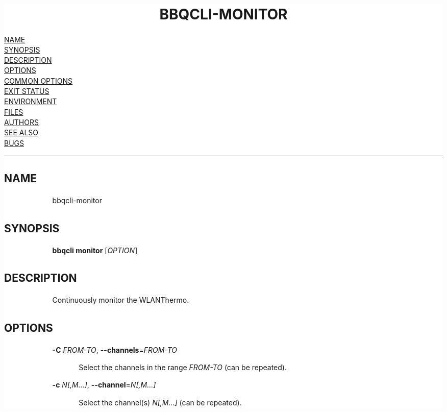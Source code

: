 </head>
<body>

<h1 align="center">BBQCLI-MONITOR</h1>

<a href="#NAME">NAME</a><br>
<a href="#SYNOPSIS">SYNOPSIS</a><br>
<a href="#DESCRIPTION">DESCRIPTION</a><br>
<a href="#OPTIONS">OPTIONS</a><br>
<a href="#COMMON OPTIONS">COMMON OPTIONS</a><br>
<a href="#EXIT STATUS">EXIT STATUS</a><br>
<a href="#ENVIRONMENT">ENVIRONMENT</a><br>
<a href="#FILES">FILES</a><br>
<a href="#AUTHORS">AUTHORS</a><br>
<a href="#SEE ALSO">SEE ALSO</a><br>
<a href="#BUGS">BUGS</a><br>

<hr>


<h2>NAME
<a name="NAME"></a>
</h2>



<p style="margin-left:11%; margin-top: 1em">bbqcli-monitor</p>

<h2>SYNOPSIS
<a name="SYNOPSIS"></a>
</h2>


<p style="margin-left:11%; margin-top: 1em"><b>bbqcli
monitor</b> [<i>OPTION</i>]</p>

<h2>DESCRIPTION
<a name="DESCRIPTION"></a>
</h2>


<p style="margin-left:11%; margin-top: 1em">Continuously
monitor the WLANThermo.</p>

<h2>OPTIONS
<a name="OPTIONS"></a>
</h2>


<p style="margin-left:11%; margin-top: 1em"><b>-C</b>
<i>FROM-TO</i>, <b>--channels</b>=<i>FROM-TO</i></p>

<p style="margin-left:17%;">Select the channels in the
range <i>FROM-TO</i> (can be repeated).</p>

<p style="margin-left:11%;"><b>-c</b> <i>N[,M...]</i>,
<b>--channel</b>=<i>N[,M...]</i></p>

<p style="margin-left:17%;">Select the channel(s)
<i>N[,M...]</i> (can be repeated).</p>
